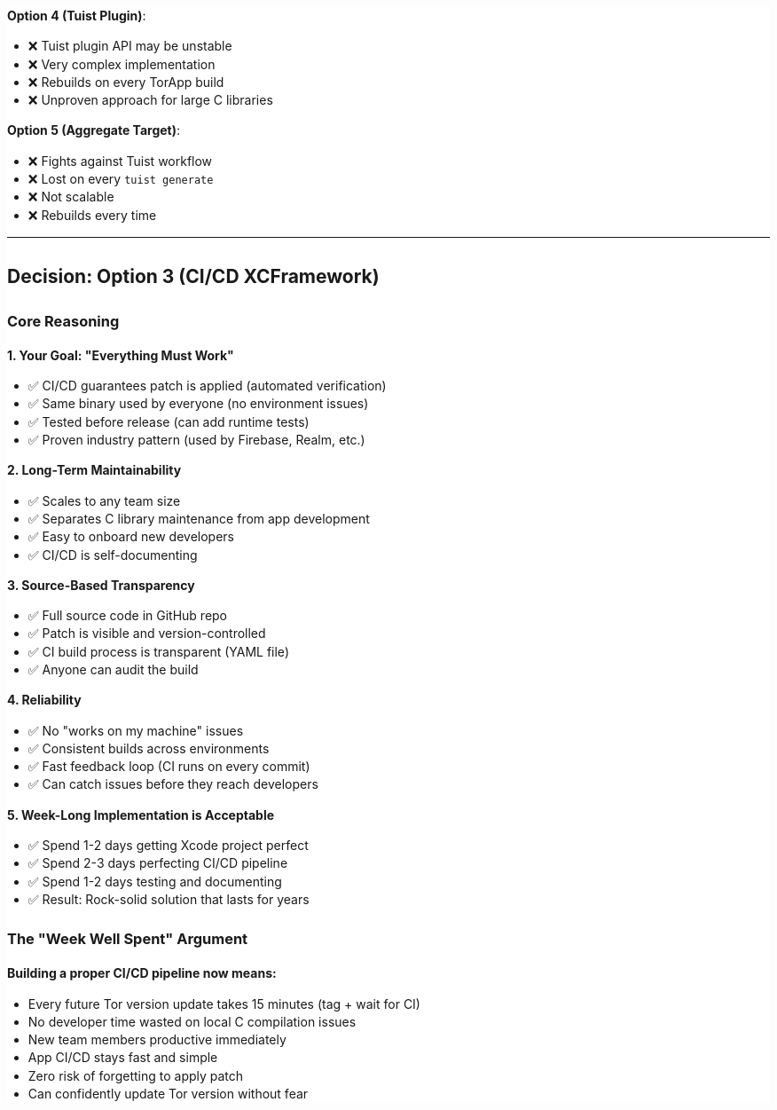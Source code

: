 **Option 4 (Tuist Plugin)**:
- ❌ Tuist plugin API may be unstable
- ❌ Very complex implementation
- ❌ Rebuilds on every TorApp build
- ❌ Unproven approach for large C libraries

**Option 5 (Aggregate Target)**:
- ❌ Fights against Tuist workflow
- ❌ Lost on every `tuist generate`
- ❌ Not scalable
- ❌ Rebuilds every time

---

## Decision: Option 3 (CI/CD XCFramework)

### Core Reasoning

**1. Your Goal: "Everything Must Work"**
- ✅ CI/CD guarantees patch is applied (automated verification)
- ✅ Same binary used by everyone (no environment issues)
- ✅ Tested before release (can add runtime tests)
- ✅ Proven industry pattern (used by Firebase, Realm, etc.)

**2. Long-Term Maintainability**
- ✅ Scales to any team size
- ✅ Separates C library maintenance from app development
- ✅ Easy to onboard new developers
- ✅ CI/CD is self-documenting

**3. Source-Based Transparency**
- ✅ Full source code in GitHub repo
- ✅ Patch is visible and version-controlled
- ✅ CI build process is transparent (YAML file)
- ✅ Anyone can audit the build

**4. Reliability**
- ✅ No "works on my machine" issues
- ✅ Consistent builds across environments
- ✅ Fast feedback loop (CI runs on every commit)
- ✅ Can catch issues before they reach developers

**5. Week-Long Implementation is Acceptable**
- ✅ Spend 1-2 days getting Xcode project perfect
- ✅ Spend 2-3 days perfecting CI/CD pipeline
- ✅ Spend 1-2 days testing and documenting
- ✅ Result: Rock-solid solution that lasts for years

### The "Week Well Spent" Argument

**Building a proper CI/CD pipeline now means:**
- Every future Tor version update takes 15 minutes (tag + wait for CI)
- No developer time wasted on local C compilation issues
- New team members productive immediately
- App CI/CD stays fast and simple
- Zero risk of forgetting to apply patch
- Can confidently update Tor version without fear
